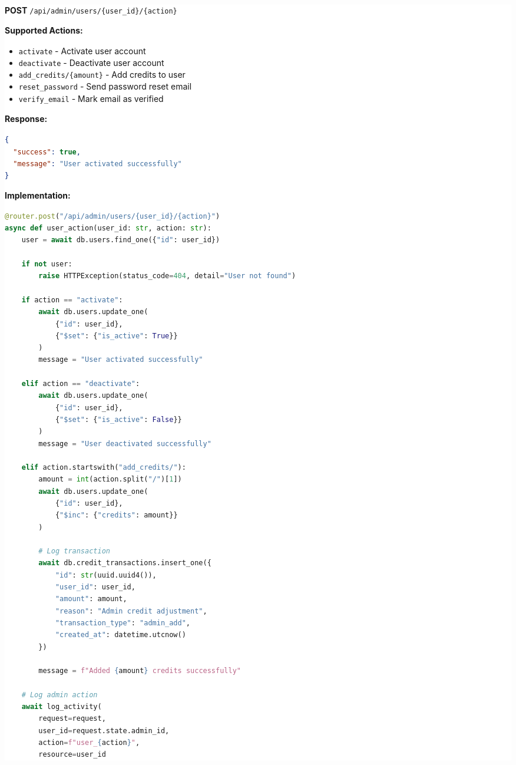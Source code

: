 **POST** `/api/admin/users/{user_id}/{action}`

**Supported Actions:**
- `activate` - Activate user account
- `deactivate` - Deactivate user account
- `add_credits/{amount}` - Add credits to user
- `reset_password` - Send password reset email
- `verify_email` - Mark email as verified

**Response:**
```json
{
  "success": true,
  "message": "User activated successfully"
}
```

**Implementation:**
```python
@router.post("/api/admin/users/{user_id}/{action}")
async def user_action(user_id: str, action: str):
    user = await db.users.find_one({"id": user_id})
    
    if not user:
        raise HTTPException(status_code=404, detail="User not found")
    
    if action == "activate":
        await db.users.update_one(
            {"id": user_id},
            {"$set": {"is_active": True}}
        )
        message = "User activated successfully"
        
    elif action == "deactivate":
        await db.users.update_one(
            {"id": user_id},
            {"$set": {"is_active": False}}
        )
        message = "User deactivated successfully"
        
    elif action.startswith("add_credits/"):
        amount = int(action.split("/")[1])
        await db.users.update_one(
            {"id": user_id},
            {"$inc": {"credits": amount}}
        )
        
        # Log transaction
        await db.credit_transactions.insert_one({
            "id": str(uuid.uuid4()),
            "user_id": user_id,
            "amount": amount,
            "reason": "Admin credit adjustment",
            "transaction_type": "admin_add",
            "created_at": datetime.utcnow()
        })
        
        message = f"Added {amount} credits successfully"
    
    # Log admin action
    await log_activity(
        request=request,
        user_id=request.state.admin_id,
        action=f"user_{action}",
        resource=user_id
```